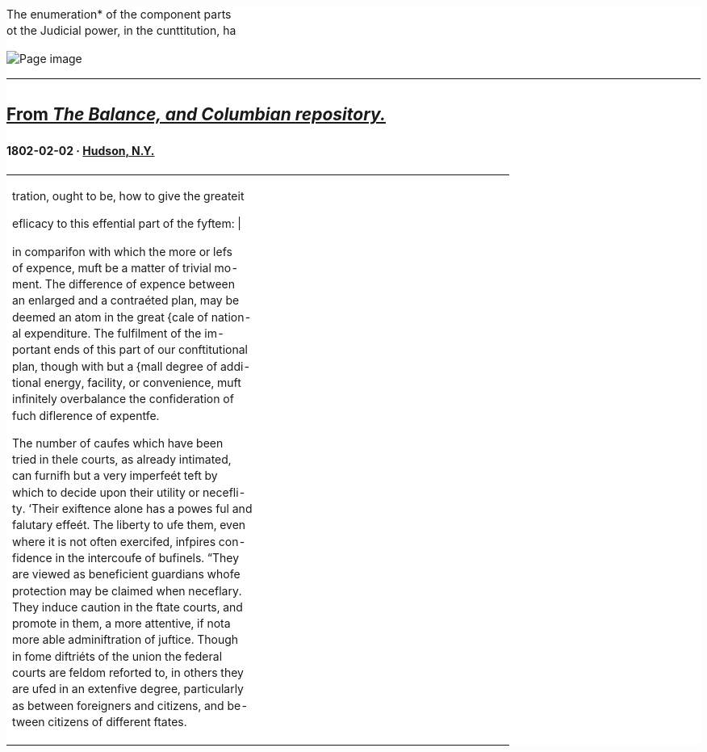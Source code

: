The enumeration* of the component parts  
ot the Judicial power, in the cunttitution, ha
</td><td style="width: 50%; max-height: 75%; margin: auto; display: block;">
<img alt="Page image" src="https://iiif.archive.org/image/iiif/2/sim_balance-and-state-journal_1802-02-02_1_5%2Fsim_balance-and-state-journal_1802-02-02_1_5_jp2.zip%2Fsim_balance-and-state-journal_1802-02-02_1_5_jp2%2Fsim_balance-and-state-journal_1802-02-02_1_5_0001.jp2/pct:37.096106048053024,8.522727272727273,58.616404308202156,81.0551948051948/,600/0/default.jpg"/>
</td>
</tr></table>

---

## [From _The Balance, and Columbian repository._](https://archive.org/details/sim_balance-and-state-journal_1802-02-02_1_5/page/n2/mode/1up?view=theater)

#### 1802-02-02 &middot; [Hudson, N.Y.](http://dbpedia.org/resource/Hudson%2C_New_York)

<table style="width: 100%;"><tr><td style="width: 50%">

  
tration, ought to be, how to give the greateit  
  
eflicacy to this effential part of the fyftem: |  
  
in comparifon with which the more or lefs  
of expence, muft be a matter of trivial mo-  
ment. The difference of expence between  
an enlarged and a contraéted plan, may be  
deemed an atom in the great {cale of nation-  
al expenditure. The fulfilment of the im-  
portant ends of this part of our conftitutional  
plan, though with but a {mall degree of addi-  
tional energy, facility, or convenience, muft  
infinitely overbalance the confideration of  
fuch diflerence of expentfe.  
  
The number of caufes which have been  
tried in thele courts, as already intimated,  
can furnifh but a very imperfeét teft by  
which to decide upon their utility or necefli-  
ty. ‘Their exiftence alone has a powes ful and  
falutary effeét. The liberty to ufe them, even  
where it is not often exercifed, infpires con-  
fidence in the intercoufe of bufinels. “They  
are viewed as beneficient guardians whofe  
protection may be claimed when neceflary.  
They induce caution in the ftate courts, and  
promote in them, a more attentive, if nota  
more able adminiftration of juftice. Though  
in fome diftriéts of the union the federal  
courts are feldom reforted to, in others they  
are ufed in an extenfive degree, particularly  
as between foreigners and citizens, and be-  
tween citizens of different ftates.  
  